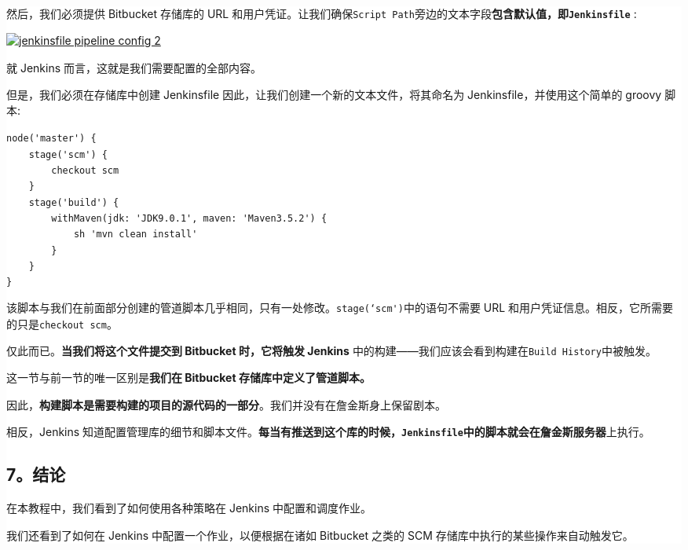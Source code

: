 然后，我们必须提供 Bitbucket 存储库的 URL 和用户凭证。让我们确保`Script Path`旁边的文本字段**包含默认值，即`Jenkinsfile`** :

[![jenkinsfile pipeline config 2](../Images/289ddc80a25a50938334c730e8b2c8bd.png)](/web/20221223152245/https://www.baeldung.com/wp-content/uploads/2018/01/jenkinsfile-pipeline-config-2.png)

就 Jenkins 而言，这就是我们需要配置的全部内容。

但是，我们必须在存储库中创建 Jenkinsfile 因此，让我们创建一个新的文本文件，将其命名为 Jenkinsfile，并使用这个简单的 groovy 脚本:

```
node('master') {
    stage('scm') {
        checkout scm
    }
    stage('build') {
        withMaven(jdk: 'JDK9.0.1', maven: 'Maven3.5.2') {
            sh 'mvn clean install'
        }
    }
}
```

该脚本与我们在前面部分创建的管道脚本几乎相同，只有一处修改。`stage(‘scm')`中的语句不需要 URL 和用户凭证信息。相反，它所需要的只是`checkout scm`。

仅此而已。**当我们将这个文件提交到 Bitbucket 时，它将触发 Jenkins** 中的构建——我们应该会看到构建在`Build History`中被触发。

这一节与前一节的唯一区别是**我们在 Bitbucket 存储库中定义了管道脚本。**

因此，**构建脚本是需要构建的项目的源代码的一部分**。我们并没有在詹金斯身上保留剧本。

相反，Jenkins 知道配置管理库的细节和脚本文件。**每当有推送到这个库的时候，`Jenkinsfile`中的脚本就会在詹金斯服务器**上执行。

## **7。结论**

在本教程中，我们看到了如何使用各种策略在 Jenkins 中配置和调度作业。

我们还看到了如何在 Jenkins 中配置一个作业，以便根据在诸如 Bitbucket 之类的 SCM 存储库中执行的某些操作来自动触发它。